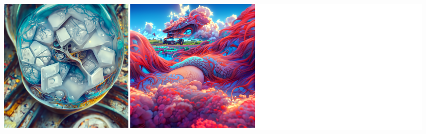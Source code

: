 
<picture>
  <img alt="images" src="https://github.com/utsavbhattarai/GenImg/blob/main/images/DD/abstract/abstract3.png" width="256" height="256">
</picture>

<picture>
  <img alt="images" src="https://github.com/utsavbhattarai/GenImg/blob/main/images/DD/abstract/abstract4.png" width="256" height="256">
</picture>
